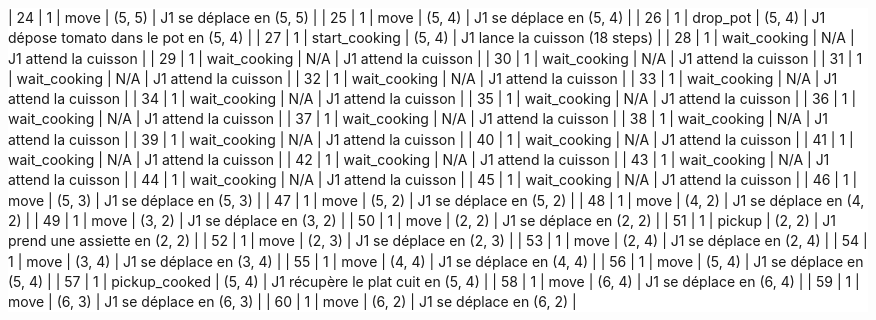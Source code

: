 |  24 | 1      | move         | (5, 5)   | J1 se déplace en (5, 5) |
|  25 | 1      | move         | (5, 4)   | J1 se déplace en (5, 4) |
|  26 | 1      | drop_pot     | (5, 4)   | J1 dépose tomato dans le pot en (5, 4) |
|  27 | 1      | start_cooking | (5, 4)   | J1 lance la cuisson (18 steps) |
|  28 | 1      | wait_cooking | N/A      | J1 attend la cuisson |
|  29 | 1      | wait_cooking | N/A      | J1 attend la cuisson |
|  30 | 1      | wait_cooking | N/A      | J1 attend la cuisson |
|  31 | 1      | wait_cooking | N/A      | J1 attend la cuisson |
|  32 | 1      | wait_cooking | N/A      | J1 attend la cuisson |
|  33 | 1      | wait_cooking | N/A      | J1 attend la cuisson |
|  34 | 1      | wait_cooking | N/A      | J1 attend la cuisson |
|  35 | 1      | wait_cooking | N/A      | J1 attend la cuisson |
|  36 | 1      | wait_cooking | N/A      | J1 attend la cuisson |
|  37 | 1      | wait_cooking | N/A      | J1 attend la cuisson |
|  38 | 1      | wait_cooking | N/A      | J1 attend la cuisson |
|  39 | 1      | wait_cooking | N/A      | J1 attend la cuisson |
|  40 | 1      | wait_cooking | N/A      | J1 attend la cuisson |
|  41 | 1      | wait_cooking | N/A      | J1 attend la cuisson |
|  42 | 1      | wait_cooking | N/A      | J1 attend la cuisson |
|  43 | 1      | wait_cooking | N/A      | J1 attend la cuisson |
|  44 | 1      | wait_cooking | N/A      | J1 attend la cuisson |
|  45 | 1      | wait_cooking | N/A      | J1 attend la cuisson |
|  46 | 1      | move         | (5, 3)   | J1 se déplace en (5, 3) |
|  47 | 1      | move         | (5, 2)   | J1 se déplace en (5, 2) |
|  48 | 1      | move         | (4, 2)   | J1 se déplace en (4, 2) |
|  49 | 1      | move         | (3, 2)   | J1 se déplace en (3, 2) |
|  50 | 1      | move         | (2, 2)   | J1 se déplace en (2, 2) |
|  51 | 1      | pickup       | (2, 2)   | J1 prend une assiette en (2, 2) |
|  52 | 1      | move         | (2, 3)   | J1 se déplace en (2, 3) |
|  53 | 1      | move         | (2, 4)   | J1 se déplace en (2, 4) |
|  54 | 1      | move         | (3, 4)   | J1 se déplace en (3, 4) |
|  55 | 1      | move         | (4, 4)   | J1 se déplace en (4, 4) |
|  56 | 1      | move         | (5, 4)   | J1 se déplace en (5, 4) |
|  57 | 1      | pickup_cooked | (5, 4)   | J1 récupère le plat cuit en (5, 4) |
|  58 | 1      | move         | (6, 4)   | J1 se déplace en (6, 4) |
|  59 | 1      | move         | (6, 3)   | J1 se déplace en (6, 3) |
|  60 | 1      | move         | (6, 2)   | J1 se déplace en (6, 2) |